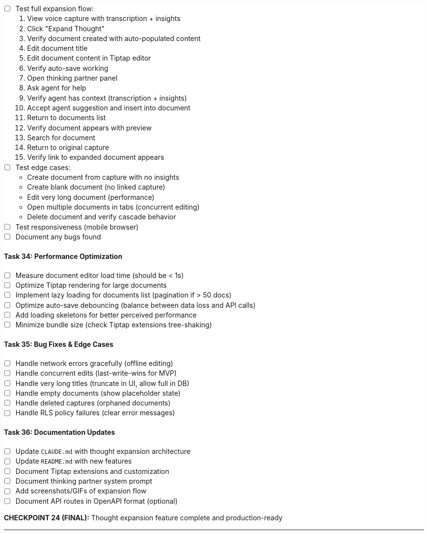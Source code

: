 - [ ] Test full expansion flow:
  1. View voice capture with transcription + insights
  2. Click "Expand Thought"
  3. Verify document created with auto-populated content
  4. Edit document title
  5. Edit document content in Tiptap editor
  6. Verify auto-save working
  7. Open thinking partner panel
  8. Ask agent for help
  9. Verify agent has context (transcription + insights)
  10. Accept agent suggestion and insert into document
  11. Return to documents list
  12. Verify document appears with preview
  13. Search for document
  14. Return to original capture
  15. Verify link to expanded document appears
- [ ] Test edge cases:
  - Create document from capture with no insights
  - Create blank document (no linked capture)
  - Edit very long document (performance)
  - Open multiple documents in tabs (concurrent editing)
  - Delete document and verify cascade behavior
- [ ] Test responsiveness (mobile browser)
- [ ] Document any bugs found

#### Task 34: Performance Optimization

- [ ] Measure document editor load time (should be < 1s)
- [ ] Optimize Tiptap rendering for large documents
- [ ] Implement lazy loading for documents list (pagination if > 50 docs)
- [ ] Optimize auto-save debouncing (balance between data loss and API calls)
- [ ] Add loading skeletons for better perceived performance
- [ ] Minimize bundle size (check Tiptap extensions tree-shaking)

#### Task 35: Bug Fixes & Edge Cases

- [ ] Handle network errors gracefully (offline editing)
- [ ] Handle concurrent edits (last-write-wins for MVP)
- [ ] Handle very long titles (truncate in UI, allow full in DB)
- [ ] Handle empty documents (show placeholder state)
- [ ] Handle deleted captures (orphaned documents)
- [ ] Handle RLS policy failures (clear error messages)

#### Task 36: Documentation Updates

- [ ] Update `CLAUDE.md` with thought expansion architecture
- [ ] Update `README.md` with new features
- [ ] Document Tiptap extensions and customization
- [ ] Document thinking partner system prompt
- [ ] Add screenshots/GIFs of expansion flow
- [ ] Document API routes in OpenAPI format (optional)

**CHECKPOINT 24 (FINAL):** Thought expansion feature complete and production-ready

---